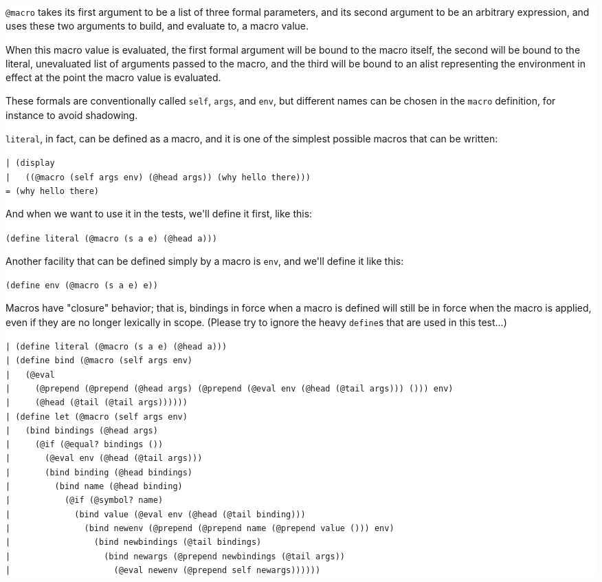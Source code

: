 `@macro` takes its first argument to be a list of three formal
parameters, and its second argument to be an arbitrary expression,
and uses these two arguments to build, and evaluate to, a macro
value.

When this macro value is evaluated, the first formal argument will
be bound to the macro itself, the second will be bound to the
literal, unevaluated list of arguments passed to the macro, and the
third will be bound to an alist representing the environment in
effect at the point the macro value is evaluated.

These formals are conventionally called `self`, `args`, and `env`,
but different names can be chosen in the `macro` definition, for
instance to avoid shadowing.

`literal`, in fact, can be defined as a macro, and it is one of the
simplest possible macros that can be written:

    | (display
    |   ((@macro (self args env) (@head args)) (why hello there)))
    = (why hello there)

And when we want to use it in the tests, we'll define it first, like
this:

    (define literal (@macro (s a e) (@head a)))

Another facility that can be defined simply by a macro is `env`,
and we'll define it like this:

    (define env (@macro (s a e) e))

Macros have "closure" behavior; that is, bindings in force when a
macro is defined will still be in force when the macro is applied,
even if they are no longer lexically in scope.  (Please try to ignore
the heavy `define`s that are used in this test...)

    | (define literal (@macro (s a e) (@head a)))
    | (define bind (@macro (self args env)
    |   (@eval
    |     (@prepend (@prepend (@head args) (@prepend (@eval env (@head (@tail args))) ())) env)
    |     (@head (@tail (@tail args))))))
    | (define let (@macro (self args env)
    |   (bind bindings (@head args)
    |     (@if (@equal? bindings ())
    |       (@eval env (@head (@tail args)))
    |       (bind binding (@head bindings)
    |         (bind name (@head binding)
    |           (@if (@symbol? name)
    |             (bind value (@eval env (@head (@tail binding)))
    |               (bind newenv (@prepend (@prepend name (@prepend value ())) env)
    |                 (bind newbindings (@tail bindings)
    |                   (bind newargs (@prepend newbindings (@tail args))
    |                     (@eval newenv (@prepend self newargs))))))